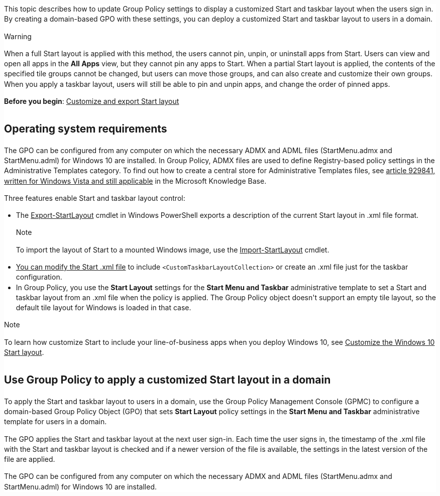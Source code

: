 This topic describes how to update Group Policy settings to display a customized Start and taskbar layout when the users sign in. By creating a domain-based GPO with these settings, you can deploy a customized Start and taskbar layout to users in a domain.

>[!WARNING]
>When a full Start layout is applied with this method, the users cannot pin, unpin, or uninstall apps from Start. Users can view and open all apps in the **All Apps** view, but they cannot pin any apps to Start. When a partial Start layout is applied, the contents of the specified tile groups cannot be changed, but users can move those groups, and can also create and customize their own groups. When you apply a taskbar layout, users will still be able to pin and unpin apps, and change the order of pinned apps.

**Before you begin**: [Customize and export Start layout](customize-and-export-start-layout.md)

## Operating system requirements

The GPO can be configured from any computer on which the necessary ADMX and ADML files (StartMenu.admx and StartMenu.adml) for Windows 10 are installed. In Group Policy, ADMX files are used to define Registry-based policy settings in the Administrative Templates category. To find out how to create a central store for Administrative Templates files, see [article 929841, written for Windows Vista and still applicable](/troubleshoot/windows-server/group-policy/create-central-store-domain-controller) in the Microsoft Knowledge Base.

Three features enable Start and taskbar layout control:

- The [Export-StartLayout](/powershell/module/startlayout/export-startlayout) cmdlet in Windows PowerShell exports a description of the current Start layout in .xml file format.
    >[!NOTE]
    >To import the layout of Start to a mounted Windows image, use the [Import-StartLayout](/powershell/module/startlayout/import-startlayout) cmdlet.
- [You can modify the Start .xml file](../taskbar/configure.md) to include  `<CustomTaskbarLayoutCollection>` or create an .xml file just for the taskbar configuration.
- In Group Policy, you use the **Start Layout** settings for the **Start Menu and Taskbar** administrative template to set a Start and taskbar layout from an .xml file when the policy is applied. The Group Policy object doesn't support an empty tile layout, so the default tile layout for Windows is loaded in that case.

>[!NOTE]
>To learn how customize Start to include your line-of-business apps when you deploy Windows 10, see [Customize the Windows 10 Start layout]( https://go.microsoft.com/fwlink/p/?LinkId=620863).

## <a href="" id="bkmk-domaingpodeployment"></a>Use Group Policy to apply a customized Start layout in a domain

To apply the Start and taskbar layout to users in a domain, use the Group Policy Management Console (GPMC) to configure a domain-based Group Policy Object (GPO) that sets **Start Layout** policy settings in the **Start Menu and Taskbar** administrative template for users in a domain.

The GPO applies the Start and taskbar layout at the next user sign-in. Each time the user signs in, the timestamp of the .xml file with the Start and taskbar layout is checked and if a newer version of the file is available, the settings in the latest version of the file are applied.

The GPO can be configured from any computer on which the necessary ADMX and ADML files (StartMenu.admx and StartMenu.adml) for Windows 10 are installed.
